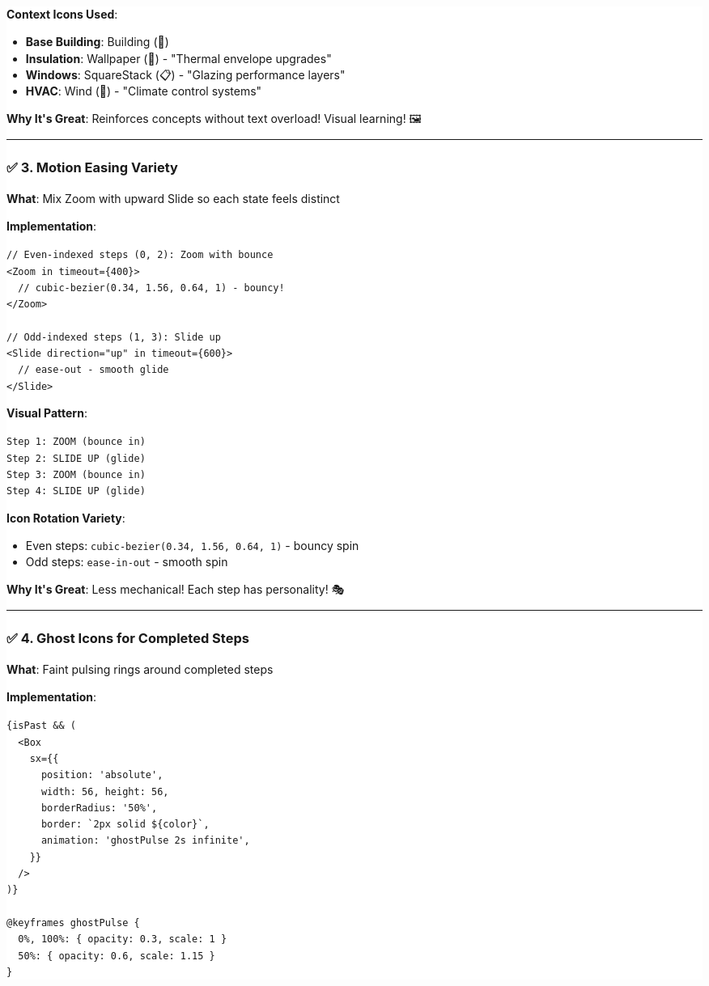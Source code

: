**Context Icons Used**:
- **Base Building**: Building (🏢)
- **Insulation**: Wallpaper (📄) - "Thermal envelope upgrades"
- **Windows**: SquareStack (📋) - "Glazing performance layers"
- **HVAC**: Wind (💨) - "Climate control systems"

**Why It's Great**: Reinforces concepts without text overload! Visual learning! 🖼️

---

### ✅ 3. **Motion Easing Variety**
**What**: Mix Zoom with upward Slide so each state feels distinct

**Implementation**:
```tsx
// Even-indexed steps (0, 2): Zoom with bounce
<Zoom in timeout={400}>
  // cubic-bezier(0.34, 1.56, 0.64, 1) - bouncy!
</Zoom>

// Odd-indexed steps (1, 3): Slide up
<Slide direction="up" in timeout={600}>
  // ease-out - smooth glide
</Slide>
```

**Visual Pattern**:
```
Step 1: ZOOM (bounce in)
Step 2: SLIDE UP (glide)
Step 3: ZOOM (bounce in)
Step 4: SLIDE UP (glide)
```

**Icon Rotation Variety**:
- Even steps: `cubic-bezier(0.34, 1.56, 0.64, 1)` - bouncy spin
- Odd steps: `ease-in-out` - smooth spin

**Why It's Great**: Less mechanical! Each step has personality! 🎭

---

### ✅ 4. **Ghost Icons for Completed Steps**
**What**: Faint pulsing rings around completed steps

**Implementation**:
```tsx
{isPast && (
  <Box
    sx={{
      position: 'absolute',
      width: 56, height: 56,
      borderRadius: '50%',
      border: `2px solid ${color}`,
      animation: 'ghostPulse 2s infinite',
    }}
  />
)}

@keyframes ghostPulse {
  0%, 100%: { opacity: 0.3, scale: 1 }
  50%: { opacity: 0.6, scale: 1.15 }
}
```
